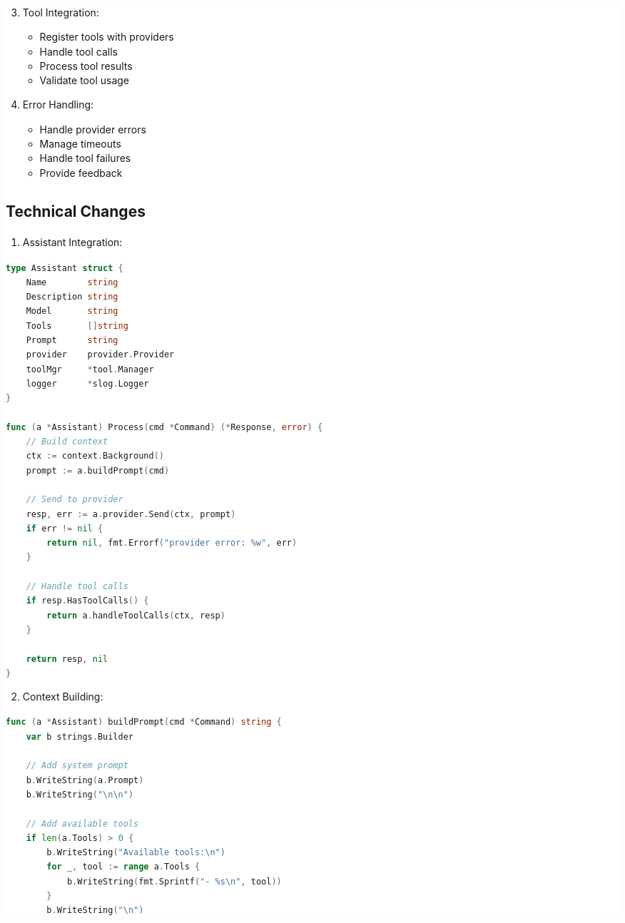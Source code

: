 3. Tool Integration:

   - Register tools with providers
   - Handle tool calls
   - Process tool results
   - Validate tool usage

4. Error Handling:
   - Handle provider errors
   - Manage timeouts
   - Handle tool failures
   - Provide feedback

## Technical Changes

1. Assistant Integration:

```go
type Assistant struct {
    Name        string
    Description string
    Model       string
    Tools       []string
    Prompt      string
    provider    provider.Provider
    toolMgr     *tool.Manager
    logger      *slog.Logger
}

func (a *Assistant) Process(cmd *Command) (*Response, error) {
    // Build context
    ctx := context.Background()
    prompt := a.buildPrompt(cmd)

    // Send to provider
    resp, err := a.provider.Send(ctx, prompt)
    if err != nil {
        return nil, fmt.Errorf("provider error: %w", err)
    }

    // Handle tool calls
    if resp.HasToolCalls() {
        return a.handleToolCalls(ctx, resp)
    }

    return resp, nil
}
```

2. Context Building:

```go
func (a *Assistant) buildPrompt(cmd *Command) string {
    var b strings.Builder

    // Add system prompt
    b.WriteString(a.Prompt)
    b.WriteString("\n\n")

    // Add available tools
    if len(a.Tools) > 0 {
        b.WriteString("Available tools:\n")
        for _, tool := range a.Tools {
            b.WriteString(fmt.Sprintf("- %s\n", tool))
        }
        b.WriteString("\n")
```